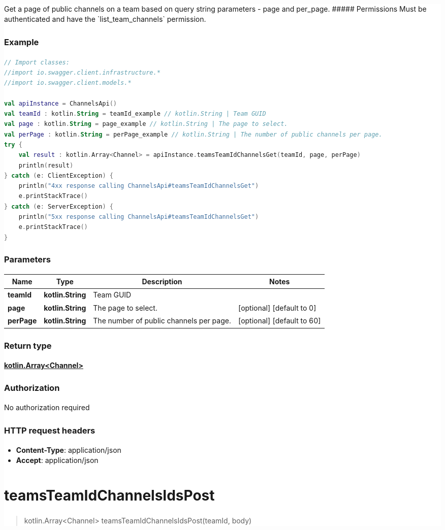 Get a page of public channels on a team based on query string parameters - page and per_page. ##### Permissions Must be authenticated and have the &#x60;list_team_channels&#x60; permission. 

### Example
```kotlin
// Import classes:
//import io.swagger.client.infrastructure.*
//import io.swagger.client.models.*

val apiInstance = ChannelsApi()
val teamId : kotlin.String = teamId_example // kotlin.String | Team GUID
val page : kotlin.String = page_example // kotlin.String | The page to select.
val perPage : kotlin.String = perPage_example // kotlin.String | The number of public channels per page.
try {
    val result : kotlin.Array<Channel> = apiInstance.teamsTeamIdChannelsGet(teamId, page, perPage)
    println(result)
} catch (e: ClientException) {
    println("4xx response calling ChannelsApi#teamsTeamIdChannelsGet")
    e.printStackTrace()
} catch (e: ServerException) {
    println("5xx response calling ChannelsApi#teamsTeamIdChannelsGet")
    e.printStackTrace()
}
```

### Parameters

Name | Type | Description  | Notes
------------- | ------------- | ------------- | -------------
 **teamId** | **kotlin.String**| Team GUID |
 **page** | **kotlin.String**| The page to select. | [optional] [default to 0]
 **perPage** | **kotlin.String**| The number of public channels per page. | [optional] [default to 60]

### Return type

[**kotlin.Array&lt;Channel&gt;**](Channel.md)

### Authorization

No authorization required

### HTTP request headers

 - **Content-Type**: application/json
 - **Accept**: application/json

<a name="teamsTeamIdChannelsIdsPost"></a>
# **teamsTeamIdChannelsIdsPost**
> kotlin.Array&lt;Channel&gt; teamsTeamIdChannelsIdsPost(teamId, body)
